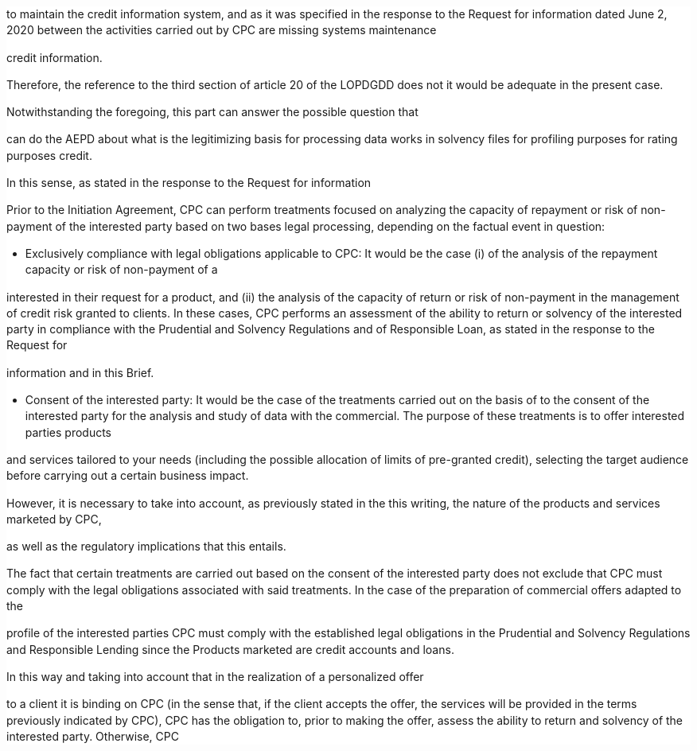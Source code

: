 to maintain the credit information system, and as it was specified in the
response to the Request for information dated June 2, 2020 between the
activities carried out by CPC are missing systems maintenance

credit information.

Therefore, the reference to the third section of article 20 of the LOPDGDD does not
it would be adequate in the present case.

Notwithstanding the foregoing, this part can answer the possible question that

can do the AEPD about what is the legitimizing basis for processing data
works in solvency files for profiling purposes for rating purposes
credit.

In this sense, as stated in the response to the Request for information

Prior to the Initiation Agreement, CPC can perform treatments focused on analyzing the
capacity of repayment or risk of non-payment of the interested party based on two bases
legal processing, depending on the factual event in question:

- Exclusively compliance with legal obligations applicable to CPC: It would be the
case (i) of the analysis of the repayment capacity or risk of non-payment of a

interested in their request for a product, and (ii) the analysis of the capacity of
return or risk of non-payment in the management of credit risk granted to clients.
In these cases, CPC performs an assessment of the ability to return or
solvency of the interested party in compliance with the Prudential and Solvency Regulations and
of Responsible Loan, as stated in the response to the Request for

information and in this Brief.

- Consent of the interested party: It would be the case of the treatments carried out on the basis of
to the consent of the interested party for the analysis and study of data with the
commercial. The purpose of these treatments is to offer interested parties products

and services tailored to your needs (including the possible allocation of limits
of pre-granted credit), selecting the target audience before carrying out a
certain business impact.

However, it is necessary to take into account, as previously stated in the
this writing, the nature of the products and services marketed by CPC,

as well as the regulatory implications that this entails.

The fact that certain treatments are carried out based on the consent of the
interested party does not exclude that CPC must comply with the legal obligations associated with
said treatments. In the case of the preparation of commercial offers adapted to the

profile of the interested parties CPC must comply with the established legal obligations
in the Prudential and Solvency Regulations and Responsible Lending since the
Products marketed are credit accounts and loans.

In this way and taking into account that in the realization of a personalized offer

to a client it is binding on CPC (in the sense that, if the client
accepts the offer, the services will be provided in the terms previously indicated by
CPC), CPC has the obligation to, prior to making the offer,
assess the ability to return and solvency of the interested party. Otherwise, CPC
